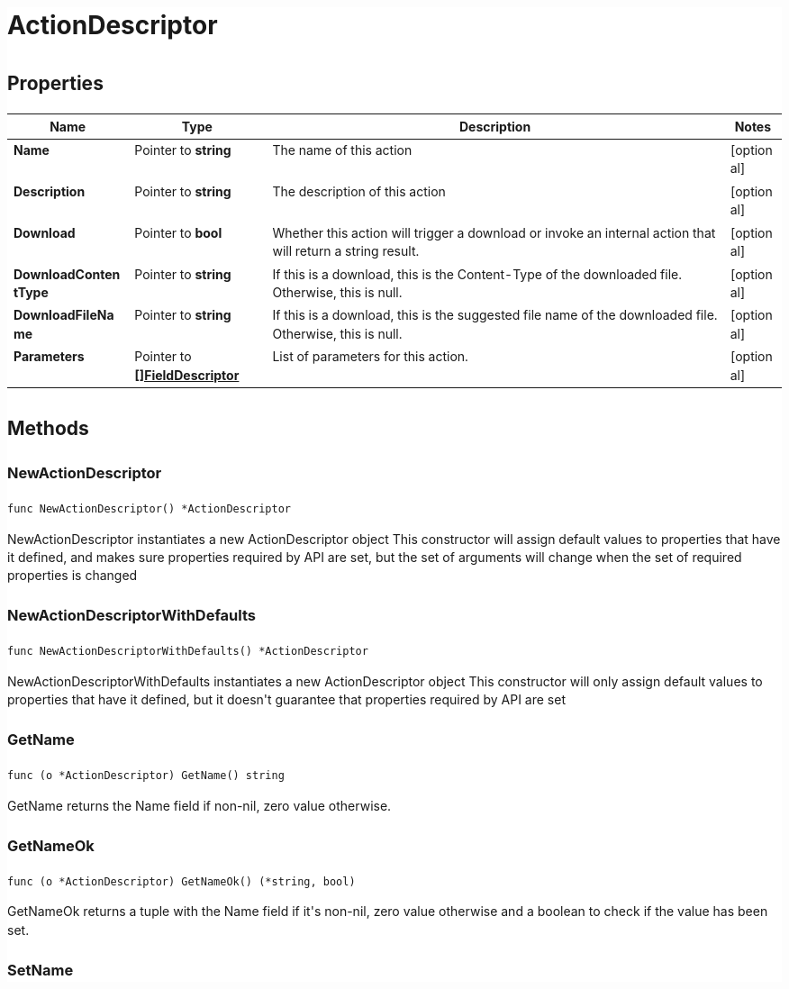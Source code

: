 # ActionDescriptor

## Properties

Name | Type | Description | Notes
------------ | ------------- | ------------- | -------------
**Name** | Pointer to **string** | The name of this action | [optional] 
**Description** | Pointer to **string** | The description of this action | [optional] 
**Download** | Pointer to **bool** | Whether this action will trigger a download or invoke an internal action that will return a string result. | [optional] 
**DownloadContentType** | Pointer to **string** | If this is a download, this is the Content-Type of the downloaded file. Otherwise, this is null. | [optional] 
**DownloadFileName** | Pointer to **string** | If this is a download, this is the suggested file name of the downloaded file. Otherwise, this is null. | [optional] 
**Parameters** | Pointer to [**[]FieldDescriptor**](FieldDescriptor.md) | List of parameters for this action. | [optional] 

## Methods

### NewActionDescriptor

`func NewActionDescriptor() *ActionDescriptor`

NewActionDescriptor instantiates a new ActionDescriptor object
This constructor will assign default values to properties that have it defined,
and makes sure properties required by API are set, but the set of arguments
will change when the set of required properties is changed

### NewActionDescriptorWithDefaults

`func NewActionDescriptorWithDefaults() *ActionDescriptor`

NewActionDescriptorWithDefaults instantiates a new ActionDescriptor object
This constructor will only assign default values to properties that have it defined,
but it doesn't guarantee that properties required by API are set

### GetName

`func (o *ActionDescriptor) GetName() string`

GetName returns the Name field if non-nil, zero value otherwise.

### GetNameOk

`func (o *ActionDescriptor) GetNameOk() (*string, bool)`

GetNameOk returns a tuple with the Name field if it's non-nil, zero value otherwise
and a boolean to check if the value has been set.

### SetName
